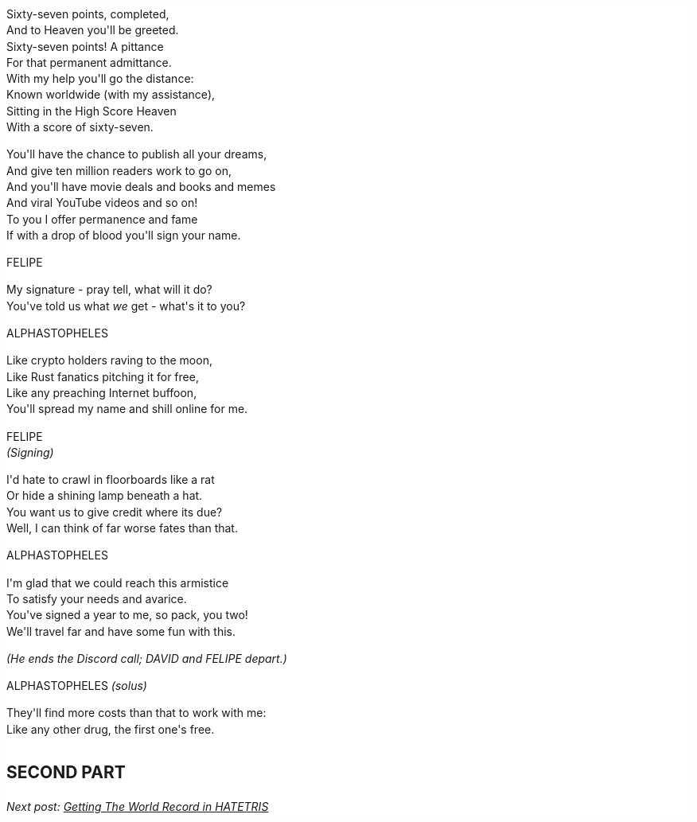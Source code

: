 Sixty-seven points, completed,  
And to Heaven you'll be greeted.  
Sixty-seven points!  A pittance  
For that permanent admittance.  
With my help you'll go the distance:  
Known worldwide (with my assistance),  
Sitting in the High Score Heaven  
With a score of sixty-seven.  

You'll have the chance to publish all your dreams,  
And give ten million readers work to go on,  
And you'll have movie deals and books and memes  
And viral YouTube videos and so on!  
To you I offer permanence and fame  
If with a drop of blood you'll sign your name.  

FELIPE

My signature - pray tell, what will it do?  
You've told us what *we* get - what's it to you?  

ALPHASTOPHELES

Like crypto holders raving to the moon,  
Like Rust fanatics pitching it for free,  
Like any preaching Internet buffoon,  
You'll spread my name and shill online for me.  

FELIPE  
*(Signing)*

I'd hate to crawl in floorboards like a rat  
Or hide a shining lamp beneath a hat.  
You want us to give credit where its due?  
Well, I can think of far worse fates than that.  

ALPHASTOPHELES

I'm glad that we could reach this armistice  
To satisfy your needs and avarice.  
You've signed a year to me, so pack, you two!  
We'll travel far and have some fun with this.  

*(He ends the Discord call; DAVID and FELIPE depart.)*

ALPHASTOPHELES  *(solus)*

They'll find more costs than that to work with me:  
Like any other drug, the first one's free.  

**SECOND PART**    
----

*Next post: [Getting The World Record in HATETRIS](https://hallofdreams.org/posts/hatetris/)*
